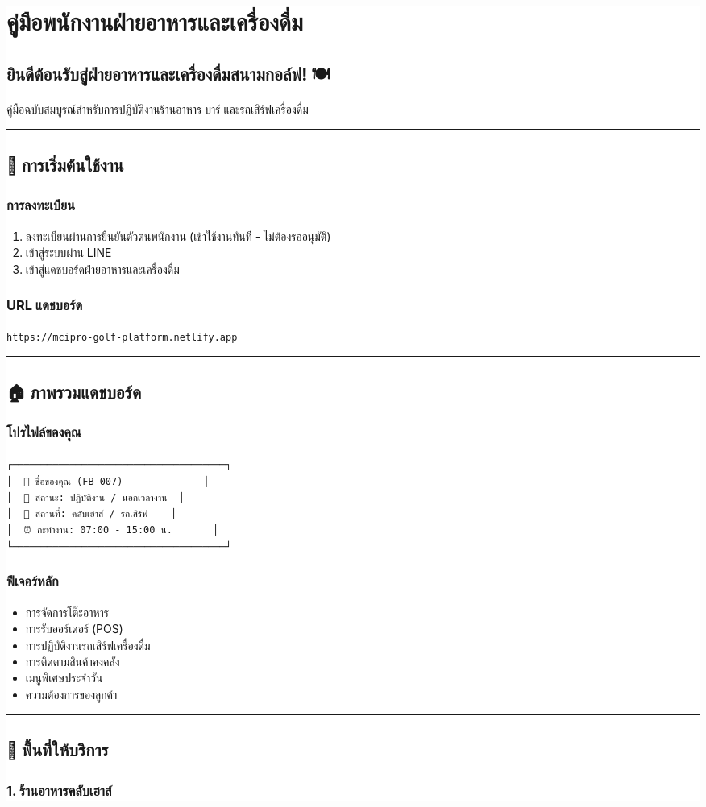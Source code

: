 # คู่มือพนักงานฝ่ายอาหารและเครื่องดื่ม

## ยินดีต้อนรับสู่ฝ่ายอาหารและเครื่องดื่มสนามกอล์ฟ! 🍽️

คู่มือฉบับสมบูรณ์สำหรับการปฏิบัติงานร้านอาหาร บาร์ และรถเสิร์ฟเครื่องดื่ม

---

## 📱 การเริ่มต้นใช้งาน

### การลงทะเบียน
1. ลงทะเบียนผ่านการยืนยันตัวตนพนักงาน (เข้าใช้งานทันที - ไม่ต้องรออนุมัติ)
2. เข้าสู่ระบบผ่าน LINE
3. เข้าสู่แดชบอร์ดฝ่ายอาหารและเครื่องดื่ม

### URL แดชบอร์ด
```
https://mcipro-golf-platform.netlify.app
```

---

## 🏠 ภาพรวมแดชบอร์ด

### โปรไฟล์ของคุณ
```
┌─────────────────────────────────────┐
│  👤 ชื่อของคุณ (FB-007)              │
│  📍 สถานะ: ปฏิบัติงาน / นอกเวลางาน  │
│  📍 สถานที่: คลับเฮาส์ / รถเสิร์ฟ    │
│  ⏰ กะทำงาน: 07:00 - 15:00 น.       │
└─────────────────────────────────────┘
```

### ฟีเจอร์หลัก
- การจัดการโต๊ะอาหาร
- การรับออร์เดอร์ (POS)
- การปฏิบัติงานรถเสิร์ฟเครื่องดื่ม
- การติดตามสินค้าคงคลัง
- เมนูพิเศษประจำวัน
- ความต้องการของลูกค้า

---

## 🍴 พื้นที่ให้บริการ

### 1. ร้านอาหารคลับเฮาส์
